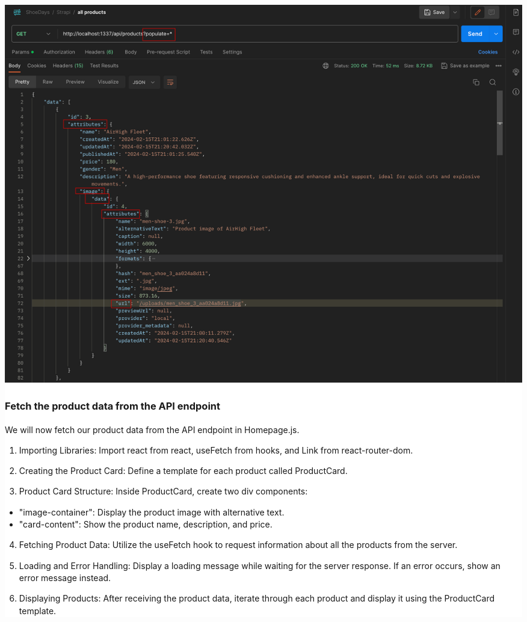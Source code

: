 ![img of walkthrough react](/src/assets/frameworks/strapi-react/react-img/image-19.png)

### Fetch the product data from the API endpoint
We will now fetch our product data from the API endpoint in Homepage.js.

1. Importing Libraries: Import react from react, useFetch from hooks, and Link from react-router-dom.

2. Creating the Product Card: Define a template for each product called ProductCard.
3. Product Card Structure: Inside ProductCard, create two div components:
- "image-container": Display the product image with alternative text.
- "card-content": Show the product name, description, and price.

4. Fetching Product Data: Utilize the useFetch hook to request information about all the products from the server.

5. Loading and Error Handling: Display a loading message while waiting for the server response. If an error occurs, show an error message instead.

6. Displaying Products: After receiving the product data, iterate through each product and display it using the ProductCard template.
